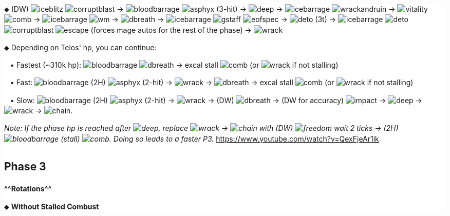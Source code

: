 ⬥ (DW) <img title="iceblitz" class="d-emoji" alt="iceblitz" src="https://cdn.discordapp.com/emojis/535613865912696883.png?v=1"> <img title="corruptblast" class="d-emoji" alt="corruptblast" src="https://cdn.discordapp.com/emojis/513190159194259467.png?v=1"> → <img title="bloodbarrage" class="d-emoji" alt="bloodbarrage" src="https://cdn.discordapp.com/emojis/537338981747261446.png?v=1"> <img title="asphyx" class="d-emoji" alt="asphyx" src="https://cdn.discordapp.com/emojis/535533833072672778.png?v=1"> (3-hit) → <img title="deep" class="d-emoji" alt="deep" src="https://cdn.discordapp.com/emojis/535533833139912724.png?v=1"> → <img title="icebarrage" class="d-emoji" alt="icebarrage" src="https://cdn.discordapp.com/emojis/537340400185245701.png?v=1"> <img title="wrackandruin" class="d-emoji" alt="wrackandruin" src="https://cdn.discordapp.com/emojis/856662355912032256.png?v=1"> → <img title="vitality" class="d-emoji" alt="vitality" src="https://cdn.discordapp.com/emojis/654618235097972737.png?v=1"> <img title="comb" class="d-emoji" alt="comb" src="https://cdn.discordapp.com/emojis/535533833098100745.png?v=1"> → <img title="icebarrage" class="d-emoji" alt="icebarrage" src="https://cdn.discordapp.com/emojis/537340400185245701.png?v=1"> <img title="wm" class="d-emoji" alt="wm" src="https://cdn.discordapp.com/emojis/535533809978966037.png?v=1"> → <img title="dbreath" class="d-emoji" alt="dbreath" src="https://cdn.discordapp.com/emojis/535533833391702017.png?v=1"> → <img title="icebarrage" class="d-emoji" alt="icebarrage" src="https://cdn.discordapp.com/emojis/537340400185245701.png?v=1"> <img title="gstaff" class="d-emoji" alt="gstaff" src="https://cdn.discordapp.com/emojis/513203008608141314.png?v=1"> <img title="eofspec" class="d-emoji" alt="eofspec" src="https://cdn.discordapp.com/emojis/746403211908481184.png?v=1"> → <img title="deto" class="d-emoji" alt="deto" src="https://cdn.discordapp.com/emojis/535533833358016512.png?v=1"> (3t) → <img title="icebarrage" class="d-emoji" alt="icebarrage" src="https://cdn.discordapp.com/emojis/537340400185245701.png?v=1"> <img title="deto" class="d-emoji" alt="deto" src="https://cdn.discordapp.com/emojis/535533833358016512.png?v=1"> <img title="corruptblast" class="d-emoji" alt="corruptblast" src="https://cdn.discordapp.com/emojis/513190159194259467.png?v=1"> <img title="escape" class="d-emoji" alt="escape" src="https://cdn.discordapp.com/emojis/535541258832052231.png?v=1"> (forces mage autos for the rest of the phase) → <img title="wrack" class="d-emoji" alt="wrack" src="https://cdn.discordapp.com/emojis/856662355952795658.png?v=1">


⬥ Depending on Telos' hp, you can continue:

 ‎ ‎ ‎ ‎• Fastest (~310k hp): <img title="bloodbarrage" class="d-emoji" alt="bloodbarrage" src="https://cdn.discordapp.com/emojis/537338981747261446.png?v=1"> <img title="dbreath" class="d-emoji" alt="dbreath" src="https://cdn.discordapp.com/emojis/535533833391702017.png?v=1"> → excal stall <img title="comb" class="d-emoji" alt="comb" src="https://cdn.discordapp.com/emojis/535533833098100745.png?v=1"> (or <img title="wrack" class="d-emoji" alt="wrack" src="https://cdn.discordapp.com/emojis/856662355952795658.png?v=1"> if not stalling)

 ‎ ‎ ‎ ‎• Fast: <img title="bloodbarrage" class="d-emoji" alt="bloodbarrage" src="https://cdn.discordapp.com/emojis/537338981747261446.png?v=1"> (2H) <img title="asphyx" class="d-emoji" alt="asphyx" src="https://cdn.discordapp.com/emojis/535533833072672778.png?v=1"> (2-hit) → <img title="wrack" class="d-emoji" alt="wrack" src="https://cdn.discordapp.com/emojis/856662355952795658.png?v=1"> → <img title="dbreath" class="d-emoji" alt="dbreath" src="https://cdn.discordapp.com/emojis/535533833391702017.png?v=1"> → excal stall <img title="comb" class="d-emoji" alt="comb" src="https://cdn.discordapp.com/emojis/535533833098100745.png?v=1"> (or <img title="wrack" class="d-emoji" alt="wrack" src="https://cdn.discordapp.com/emojis/856662355952795658.png?v=1"> if not stalling)

 ‎ ‎ ‎ ‎• Slow: <img title="bloodbarrage" class="d-emoji" alt="bloodbarrage" src="https://cdn.discordapp.com/emojis/537338981747261446.png?v=1"> (2H) <img title="asphyx" class="d-emoji" alt="asphyx" src="https://cdn.discordapp.com/emojis/535533833072672778.png?v=1"> (2-hit) → <img title="wrack" class="d-emoji" alt="wrack" src="https://cdn.discordapp.com/emojis/856662355952795658.png?v=1"> → (DW) <img title="dbreath" class="d-emoji" alt="dbreath" src="https://cdn.discordapp.com/emojis/535533833391702017.png?v=1"> → (DW for accuracy) <img title="impact" class="d-emoji" alt="impact" src="https://cdn.discordapp.com/emojis/535533809655873556.png?v=1"> → <img title="deep" class="d-emoji" alt="deep" src="https://cdn.discordapp.com/emojis/535533833139912724.png?v=1"> → <img title="wrack" class="d-emoji" alt="wrack" src="https://cdn.discordapp.com/emojis/856662355952795658.png?v=1"> → <img title="chain" class="d-emoji" alt="chain" src="https://cdn.discordapp.com/emojis/535533833056026624.png?v=1">.



*Note: If the phase hp is reached after <img title="deep" class="d-emoji" alt="deep" src="https://cdn.discordapp.com/emojis/535533833139912724.png?v=1">, replace <img title="wrack" class="d-emoji" alt="wrack" src="https://cdn.discordapp.com/emojis/856662355952795658.png?v=1"> → <img title="chain" class="d-emoji" alt="chain" src="https://cdn.discordapp.com/emojis/535533833056026624.png?v=1"> with (DW) <img title="freedom" class="d-emoji" alt="freedom" src="https://cdn.discordapp.com/emojis/535541258240786434.png?v=1"> wait 2 ticks → (2H) <img title="bloodbarrage" class="d-emoji" alt="bloodbarrage" src="https://cdn.discordapp.com/emojis/537338981747261446.png?v=1"> (stall) <img title="comb" class="d-emoji" alt="comb" src="https://cdn.discordapp.com/emojis/535533833098100745.png?v=1">. Doing so leads to a faster P3.* <https://www.youtube.com/watch?v=QexFjeAr1ik>


## Phase 3


**^^Rotations^^**

⬥ **Without Stalled Combust**
